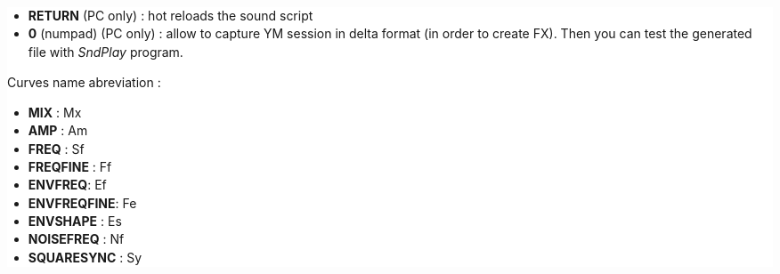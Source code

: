 - __RETURN__ (PC only) : hot reloads the sound script
 - __0__ (numpad) (PC only) : allow to capture YM session in delta format (in order to create FX). Then you can test the generated file with _SndPlay_ program.

Curves name abreviation :

* __MIX__ : Mx
* __AMP__ : Am
* __FREQ__ : Sf
* __FREQFINE__ : Ff
* __ENVFREQ__: Ef
* __ENVFREQFINE__: Fe
* __ENVSHAPE__ : Es
* __NOISEFREQ__ : Nf
* __SQUARESYNC__ : Sy